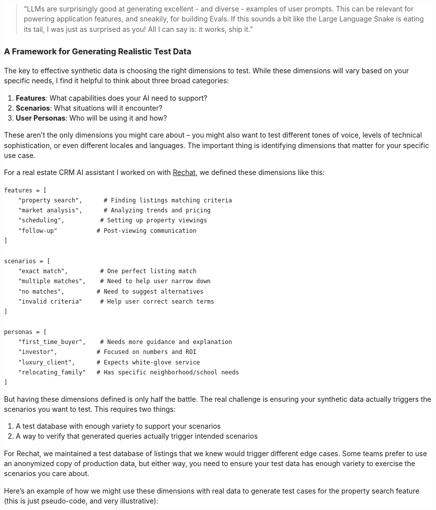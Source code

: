 > “LLMs are surprisingly good at generating excellent - and diverse - examples of user prompts. This can be relevant for powering application features, and sneakily, for building Evals. If this sounds a bit like the Large Language Snake is eating its tail, I was just as surprised as you! All I can say is: it works, ship it.”

### A Framework for Generating Realistic Test Data

The key to effective synthetic data is choosing the right dimensions to test. While these dimensions will vary based on your specific needs, I find it helpful to think about three broad categories:

1.  **Features**: What capabilities does your AI need to support?
2.  **Scenarios**: What situations will it encounter?
3.  **User Personas**: Who will be using it and how?

These aren’t the only dimensions you might care about – you might also want to test different tones of voice, levels of technical sophistication, or even different locales and languages. The important thing is identifying dimensions that matter for your specific use case.

For a real estate CRM AI assistant I worked on with [Rechat](https://www.rechat.com/), we defined these dimensions like this:

```
features = [
    "property search",      # Finding listings matching criteria
    "market analysis",      # Analyzing trends and pricing
    "scheduling",          # Setting up property viewings
    "follow-up"           # Post-viewing communication
]

scenarios = [
    "exact match",         # One perfect listing match
    "multiple matches",    # Need to help user narrow down
    "no matches",         # Need to suggest alternatives
    "invalid criteria"     # Help user correct search terms
]

personas = [
    "first_time_buyer",    # Needs more guidance and explanation
    "investor",           # Focused on numbers and ROI
    "luxury_client",      # Expects white-glove service
    "relocating_family"   # Has specific neighborhood/school needs
]
```

But having these dimensions defined is only half the battle. The real challenge is ensuring your synthetic data actually triggers the scenarios you want to test. This requires two things:

1.  A test database with enough variety to support your scenarios
2.  A way to verify that generated queries actually trigger intended scenarios

For Rechat, we maintained a test database of listings that we knew would trigger different edge cases. Some teams prefer to use an anonymized copy of production data, but either way, you need to ensure your test data has enough variety to exercise the scenarios you care about.

Here’s an example of how we might use these dimensions with real data to generate test cases for the property search feature (this is just pseudo-code, and very illustrative):
